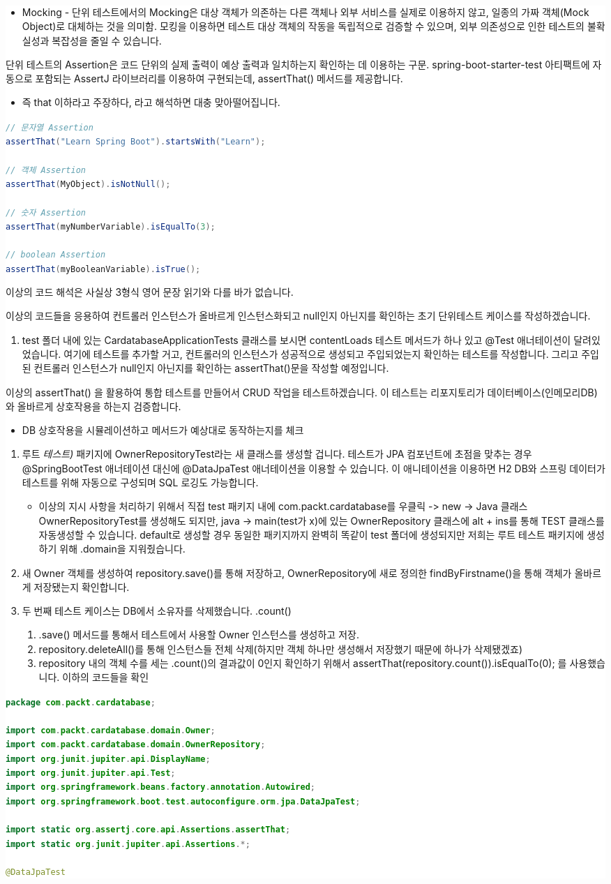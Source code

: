 
* Mocking - 단위 테스트에서의 Mocking은 대상 객체가 의존하는 다른 객체나 외부 서비스를 실제로 이용하지 않고,
    일종의 가짜 객체(Mock Object)로 대체하는 것을 의미함. 모킹을 이용하면 테스트 대상 객체의 작동을 독립적으로 검증할 수
    있으며, 외부 의존성으로 인한 테스트의 불확실성과 복잡성을 줄일 수 있습니다.

단위 테스트의 Assertion은 코드 단위의 실제 출력이 예상 출력과 일치하는지 확인하는 데 이용하는 구문.
spring-boot-starter-test 아티팩트에 자동으로 포함되는 AssertJ 라이브러리를 이용하여 구현되는데,
assertThat() 메서드를 제공합니다.
* 즉 that 이하라고 주장하다, 라고 해석하면 대충 맞아떨어집니다.

```java
// 문자열 Assertion
assertThat("Learn Spring Boot").startsWith("Learn");

// 객체 Assertion
assertThat(MyObject).isNotNull();

// 숫자 Assertion
assertThat(myNumberVariable).isEqualTo(3);

// boolean Assertion
assertThat(myBooleanVariable).isTrue();
```
이상의 코드 해석은 사실상 3형식 영어 문장 읽기와 다를 바가 없습니다.

이상의 코드들을 응용하여 컨트롤러 인스턴스가 올바르게 인스턴스화되고 null인지 아닌지를 확인하는
초기 단위테스트 케이스를 작성하겠습니다.

1. test 폴더 내에 있는 CardatabaseApplicationTests 클래스를 보시면 contentLoads 테스트 메서드가 하나 있고
    @Test 애너테이션이 달려있었습니다. 여기에 테스트를 추가할 거고, 컨트롤러의 인스턴스가 성공적으로 생성되고 주입되었는지
    확인하는 테스트를 작성합니다. 그리고 주입된 컨트롤러 인스턴스가 null인지 아닌지를 확인하는 assertThat()문을
    작성할 예정입니다.

이상의 assertThat() 을 활용하여 통합 테스트를 만들어서 CRUD 작업을 테스트하겠습니다.
이 테스트는 리포지토리가 데이터베이스(인메모리DB)와 올바르게 상호작용을 하는지 검증합니다.
- DB 상호작용을 시뮬레이션하고 메서드가 예상대로 동작하는지를 체크

1. 루트 _테스트)_ 패키지에 OwnerRepositoryTest라는 새 클래스를 생성할 겁니다. 테스트가 JPA 컴포넌트에 초점을 맞추는 경우
    @SpringBootTest 애너테이션 대신에 @DataJpaTest 애너테이션을 이용할 수 있습니다. 이 애니테이션을 이용하면 H2 DB와
    스프링 데이터가 테스트를 위해 자동으로 구성되며 SQL 로깅도 가능합니다.
    
    - 이상의 지시 사항을 처리하기 위해서 직접 test 패키지 내에 com.packt.cardatabase를 우클릭 -> new -> Java 클래스
    OwnerRepositoryTest를 생성해도 되지만, java -> main(test가 x)에 있는 OwnerRepository 클래스에 alt + ins를 통해
    TEST 클래스를 자동생성할 수 있습니다. default로 생성할 경우 동일한 패키지까지 완벽히 똑같이 test 폴더에 생성되지만
    저희는 루트 테스트 패키지에 생성하기 위해 .domain을 지워줬습니다.

2. 새 Owner 객체를 생성하여 repository.save()를 통해 저장하고, OwnerRepository에 새로 정의한 findByFirstname()을 통해
    객체가 올바르게 저장됐는지 확인합니다.


3. 두 번째 테스트 케이스는 DB에서 소유자를 삭제했습니다. .count()
    1. .save() 메서드를 통해서 테스트에서 사용할 Owner 인스턴스를 생성하고 저장.
    2. repository.deleteAll()를 통해 인스턴스들 전체 삭제(하지만 객체 하나만 생성해서 저장했기 때문에 하나가 삭제됐겠죠)
    3. repository 내의 객체 수를 세는 .count()의 결과값이 0인지 확인하기 위해서
        assertThat(repository.count()).isEqualTo(0); 를 사용했습니다. 이하의 코드들을 확인

```java
package com.packt.cardatabase;

import com.packt.cardatabase.domain.Owner;
import com.packt.cardatabase.domain.OwnerRepository;
import org.junit.jupiter.api.DisplayName;
import org.junit.jupiter.api.Test;
import org.springframework.beans.factory.annotation.Autowired;
import org.springframework.boot.test.autoconfigure.orm.jpa.DataJpaTest;

import static org.assertj.core.api.Assertions.assertThat;
import static org.junit.jupiter.api.Assertions.*;

@DataJpaTest
```